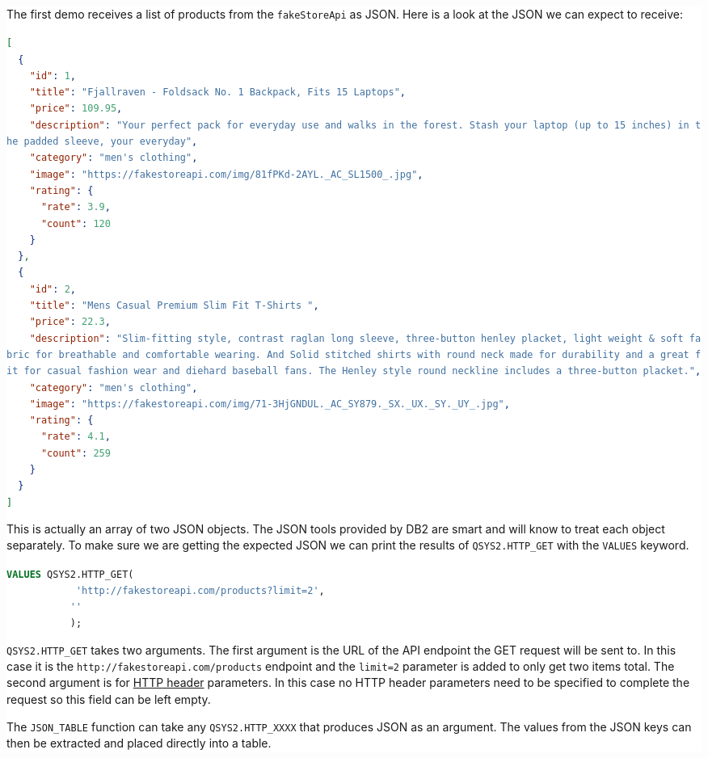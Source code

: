 The first demo receives a list of products from the `fakeStoreApi` as JSON. Here is a look at the JSON we can expect to receive:

```json
[
  {
    "id": 1,
    "title": "Fjallraven - Foldsack No. 1 Backpack, Fits 15 Laptops",
    "price": 109.95,
    "description": "Your perfect pack for everyday use and walks in the forest. Stash your laptop (up to 15 inches) in the padded sleeve, your everyday",
    "category": "men's clothing",
    "image": "https://fakestoreapi.com/img/81fPKd-2AYL._AC_SL1500_.jpg",
    "rating": {
      "rate": 3.9,
      "count": 120
    }
  },
  {
    "id": 2,
    "title": "Mens Casual Premium Slim Fit T-Shirts ",
    "price": 22.3,
    "description": "Slim-fitting style, contrast raglan long sleeve, three-button henley placket, light weight & soft fabric for breathable and comfortable wearing. And Solid stitched shirts with round neck made for durability and a great fit for casual fashion wear and diehard baseball fans. The Henley style round neckline includes a three-button placket.",
    "category": "men's clothing",
    "image": "https://fakestoreapi.com/img/71-3HjGNDUL._AC_SY879._SX._UX._SY._UY_.jpg",
    "rating": {
      "rate": 4.1,
      "count": 259
    }
  }
]
```
This is actually an array of two JSON objects. The JSON tools provided by DB2 are smart and will know to treat each object separately. To make sure we are getting the expected JSON we can print the results of `QSYS2.HTTP_GET` with the `VALUES` keyword.

```sql
VALUES QSYS2.HTTP_GET(
            'http://fakestoreapi.com/products?limit=2',
           ''
           );
```

`QSYS2.HTTP_GET` takes two arguments. The first argument is the URL of the API endpoint the GET request will be sent to. In this case it is the `http://fakestoreapi.com/products` endpoint and the `limit=2` parameter is added to only get two items total. The second argument is for [HTTP header](https://developer.mozilla.org/en-US/docs/Web/HTTP/Headers) parameters. In this case no HTTP header parameters need to be specified to complete the request so this field can be left empty.

The `JSON_TABLE` function can take any `QSYS2.HTTP_XXXX` that produces JSON as an argument. The values from the JSON keys can then be extracted and placed directly into a table. 
